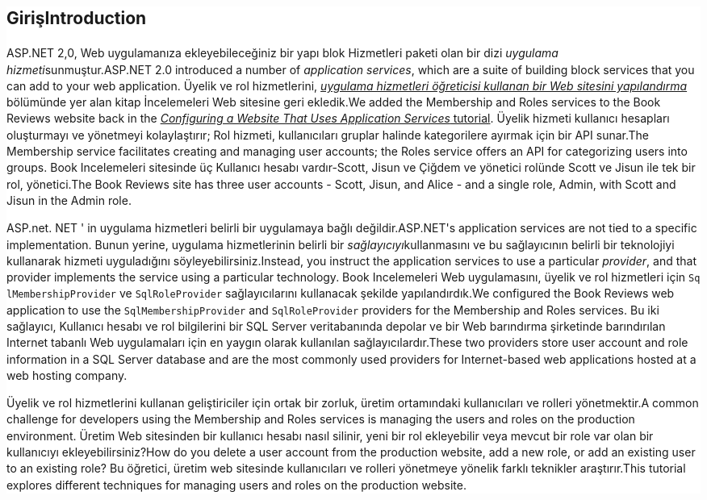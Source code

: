 ## <a name="introduction"></a><span data-ttu-id="0e4b0-110">Giriş</span><span class="sxs-lookup"><span data-stu-id="0e4b0-110">Introduction</span></span>

<span data-ttu-id="0e4b0-111">ASP.NET 2,0, Web uygulamanıza ekleyebileceğiniz bir yapı blok Hizmetleri paketi olan bir dizi *uygulama hizmeti*sunmuştur.</span><span class="sxs-lookup"><span data-stu-id="0e4b0-111">ASP.NET 2.0 introduced a number of *application services*, which are a suite of building block services that you can add to your web application.</span></span> <span data-ttu-id="0e4b0-112">Üyelik ve rol hizmetlerini, [ *uygulama hizmetleri öğreticisi kullanan bir Web sitesini yapılandırma* ](configuring-a-website-that-uses-application-services-vb.md)bölümünde yer alan kitap İncelemeleri Web sitesine geri ekledik.</span><span class="sxs-lookup"><span data-stu-id="0e4b0-112">We added the Membership and Roles services to the Book Reviews website back in the [*Configuring a Website That Uses Application Services* tutorial](configuring-a-website-that-uses-application-services-vb.md).</span></span> <span data-ttu-id="0e4b0-113">Üyelik hizmeti kullanıcı hesapları oluşturmayı ve yönetmeyi kolaylaştırır; Rol hizmeti, kullanıcıları gruplar halinde kategorilere ayırmak için bir API sunar.</span><span class="sxs-lookup"><span data-stu-id="0e4b0-113">The Membership service facilitates creating and managing user accounts; the Roles service offers an API for categorizing users into groups.</span></span> <span data-ttu-id="0e4b0-114">Book Incelemeleri sitesinde üç Kullanıcı hesabı vardır-Scott, Jisun ve Çiğdem ve yönetici rolünde Scott ve Jisun ile tek bir rol, yönetici.</span><span class="sxs-lookup"><span data-stu-id="0e4b0-114">The Book Reviews site has three user accounts - Scott, Jisun, and Alice - and a single role, Admin, with Scott and Jisun in the Admin role.</span></span>

<span data-ttu-id="0e4b0-115">ASP.net. NET ' in uygulama hizmetleri belirli bir uygulamaya bağlı değildir.</span><span class="sxs-lookup"><span data-stu-id="0e4b0-115">ASP.NET's application services are not tied to a specific implementation.</span></span> <span data-ttu-id="0e4b0-116">Bunun yerine, uygulama hizmetlerinin belirli bir *sağlayıcıyı*kullanmasını ve bu sağlayıcının belirli bir teknolojiyi kullanarak hizmeti uyguladığını söyleyebilirsiniz.</span><span class="sxs-lookup"><span data-stu-id="0e4b0-116">Instead, you instruct the application services to use a particular *provider*, and that provider implements the service using a particular technology.</span></span> <span data-ttu-id="0e4b0-117">Book Incelemeleri Web uygulamasını, üyelik ve rol hizmetleri için `SqlMembershipProvider` ve `SqlRoleProvider` sağlayıcılarını kullanacak şekilde yapılandırdık.</span><span class="sxs-lookup"><span data-stu-id="0e4b0-117">We configured the Book Reviews web application to use the `SqlMembershipProvider` and `SqlRoleProvider` providers for the Membership and Roles services.</span></span> <span data-ttu-id="0e4b0-118">Bu iki sağlayıcı, Kullanıcı hesabı ve rol bilgilerini bir SQL Server veritabanında depolar ve bir Web barındırma şirketinde barındırılan Internet tabanlı Web uygulamaları için en yaygın olarak kullanılan sağlayıcılardır.</span><span class="sxs-lookup"><span data-stu-id="0e4b0-118">These two providers store user account and role information in a SQL Server database and are the most commonly used providers for Internet-based web applications hosted at a web hosting company.</span></span>

<span data-ttu-id="0e4b0-119">Üyelik ve rol hizmetlerini kullanan geliştiriciler için ortak bir zorluk, üretim ortamındaki kullanıcıları ve rolleri yönetmektir.</span><span class="sxs-lookup"><span data-stu-id="0e4b0-119">A common challenge for developers using the Membership and Roles services is managing the users and roles on the production environment.</span></span> <span data-ttu-id="0e4b0-120">Üretim Web sitesinden bir kullanıcı hesabı nasıl silinir, yeni bir rol ekleyebilir veya mevcut bir role var olan bir kullanıcıyı ekleyebilirsiniz?</span><span class="sxs-lookup"><span data-stu-id="0e4b0-120">How do you delete a user account from the production website, add a new role, or add an existing user to an existing role?</span></span> <span data-ttu-id="0e4b0-121">Bu öğretici, üretim web sitesinde kullanıcıları ve rolleri yönetmeye yönelik farklı teknikler araştırır.</span><span class="sxs-lookup"><span data-stu-id="0e4b0-121">This tutorial explores different techniques for managing users and roles on the production website.</span></span>
